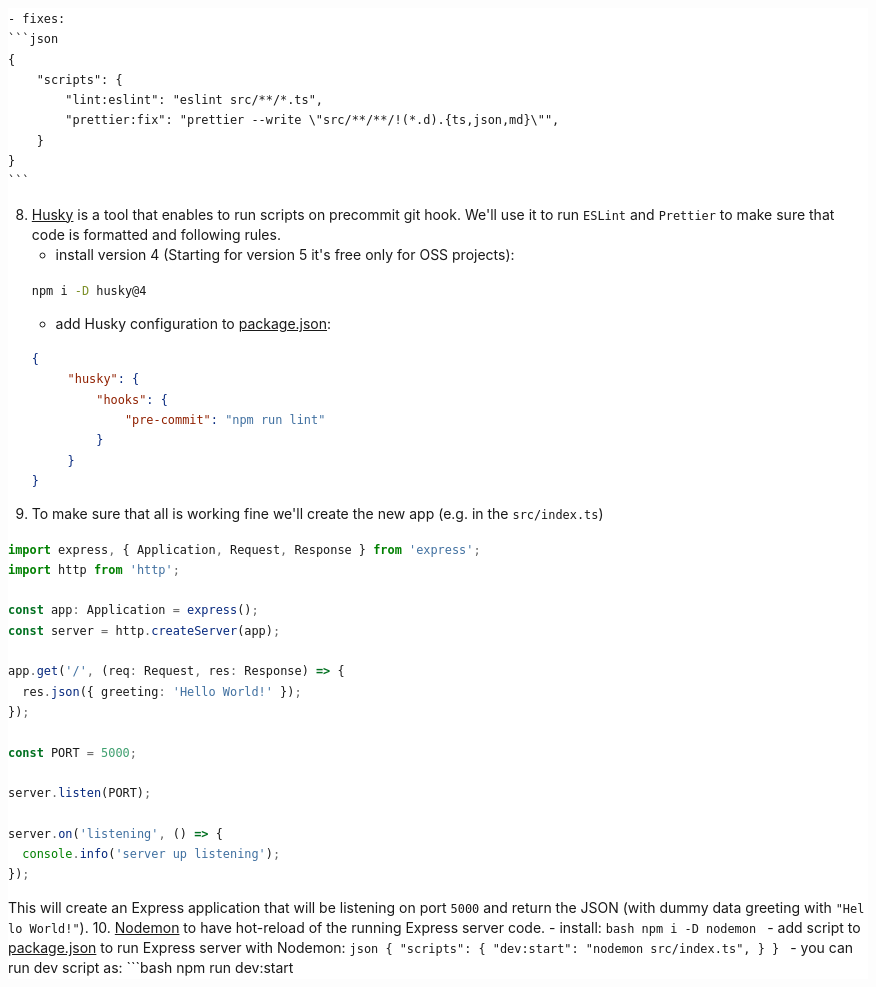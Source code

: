     - fixes:
    ```json
    { 
        "scripts": {
            "lint:eslint": "eslint src/**/*.ts",
            "prettier:fix": "prettier --write \"src/**/**/!(*.d).{ts,json,md}\"",
        }
    }
    ```
8. [Husky](https://github.com/typicode/husky#readme) is a tool that enables to run scripts on precommit git hook. We'll use it to run `ESLint` and `Prettier` to make sure that code is formatted and following rules.
   - install version 4 (Starting for version 5 it's free only for OSS projects):
   ```bash
   npm i -D husky@4
   ```
   - add Husky configuration to [package.json](./samples/simple/package.json):
   ```json
   {
        "husky": {
            "hooks": {
                "pre-commit": "npm run lint"
            }
        }
   }
   ```
9. To make sure that all is working fine we'll create the new app (e.g. in the `src/index.ts`)
```typescript
import express, { Application, Request, Response } from 'express';
import http from 'http';

const app: Application = express();
const server = http.createServer(app);

app.get('/', (req: Request, res: Response) => {
  res.json({ greeting: 'Hello World!' });
});

const PORT = 5000;

server.listen(PORT);

server.on('listening', () => {
  console.info('server up listening');
});

```
This will create an Express application that will be listening on port `5000` and return the JSON (with dummy data greeting with `"Hello World!"`).
10. [Nodemon](https://nodemon.io/) to have hot-reload of the running Express server code.
    - install:
    ```bash
    npm i -D nodemon
    ```
    - add script to [package.json](./samples/simple/package.json) to run Express server with Nodemon:
     ```json
    {
        "scripts": {
            "dev:start": "nodemon src/index.ts",
        }
    }
    ```
    - you can run dev script as:
    ```bash
    npm run dev:start